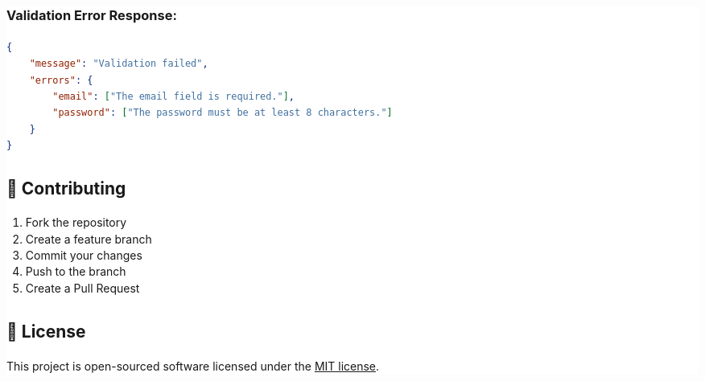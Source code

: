 ### Validation Error Response:

```json
{
    "message": "Validation failed",
    "errors": {
        "email": ["The email field is required."],
        "password": ["The password must be at least 8 characters."]
    }
}
```

## 🤝 Contributing

1. Fork the repository
2. Create a feature branch
3. Commit your changes
4. Push to the branch
5. Create a Pull Request

## 📄 License

This project is open-sourced software licensed under the [MIT license](https://opensource.org/licenses/MIT).
